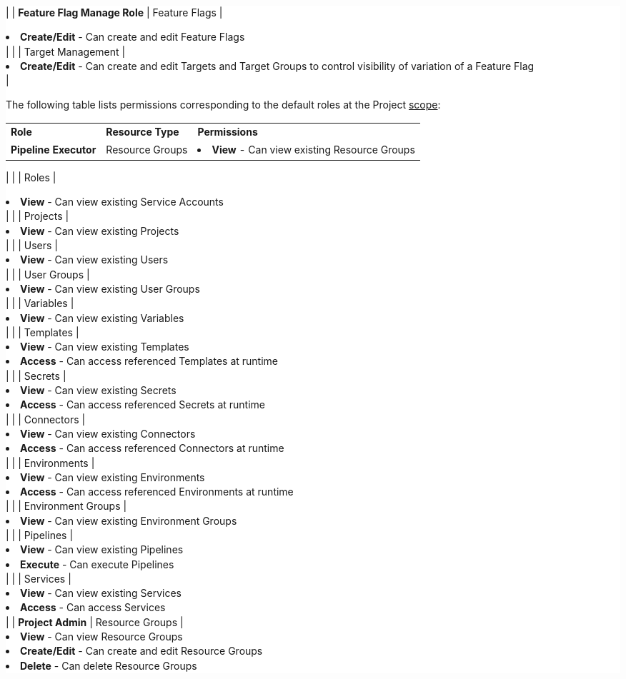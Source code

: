  |
| **Feature Flag Manage Role** | Feature Flags | <li> **Create/Edit** - Can create and edit Feature Flags</li>
 |
|  | Target Management | <li> **Create/Edit** - Can create and edit Targets and Target Groups to control visibility of variation of a Feature Flag</li>
 |

The following table lists permissions corresponding to the default roles at the Project [scope](/docs/platform/role-based-access-control/rbac-in-harness#overview-of-the-hierarchical-setup-in-harness):



|  |  |  |
| --- | --- | --- |
| **Role** | **Resource Type** | **Permissions** |
| **Pipeline Executor** | Resource Groups | <li> **View** - Can view existing Resource Groups</li>
 |
|  | Roles | <li> **View** - Can view existing Service Accounts</li>
 |
|  | Projects | <li> **View** - Can view existing Projects</li>
 |
|  | Users | <li> **View** - Can view existing Users</li>
 |
|  | User Groups | <li> **View** - Can view existing User Groups</li>
 |
|  | Variables | <li> **View** - Can view existing Variables</li>
 |
|  | Templates | <li> **View** - Can view existing Templates</li><li> **Access** - Can access referenced Templates at runtime</li>
 |
|  | Secrets | <li> **View** - Can view existing Secrets</li><li> **Access** - Can access referenced Secrets at runtime</li>
 |
|  | Connectors | <li> **View** - Can view existing Connectors</li><li>**Access** - Can access referenced Connectors at runtime</li>
 |
|  | Environments | <li> **View** - Can view existing Environments</li><li>**Access** - Can access referenced Environments at runtime</li>
 |
|  | Environment Groups | <li> **View** - Can view existing Environment Groups</li>
 |
|  | Pipelines | <li> **View** - Can view existing Pipelines</li><li>**Execute** - Can execute Pipelines</li>
 |
|  | Services | <li> **View** - Can view existing Services</li><li>**Access** - Can access Services</li>
 |
| **Project Admin​** | Resource Groups | <li> **View** - Can view Resource Groups</li><li>**Create/Edit** - Can create and edit Resource Groups</li><li>**Delete** - Can delete Resource Groups</li>